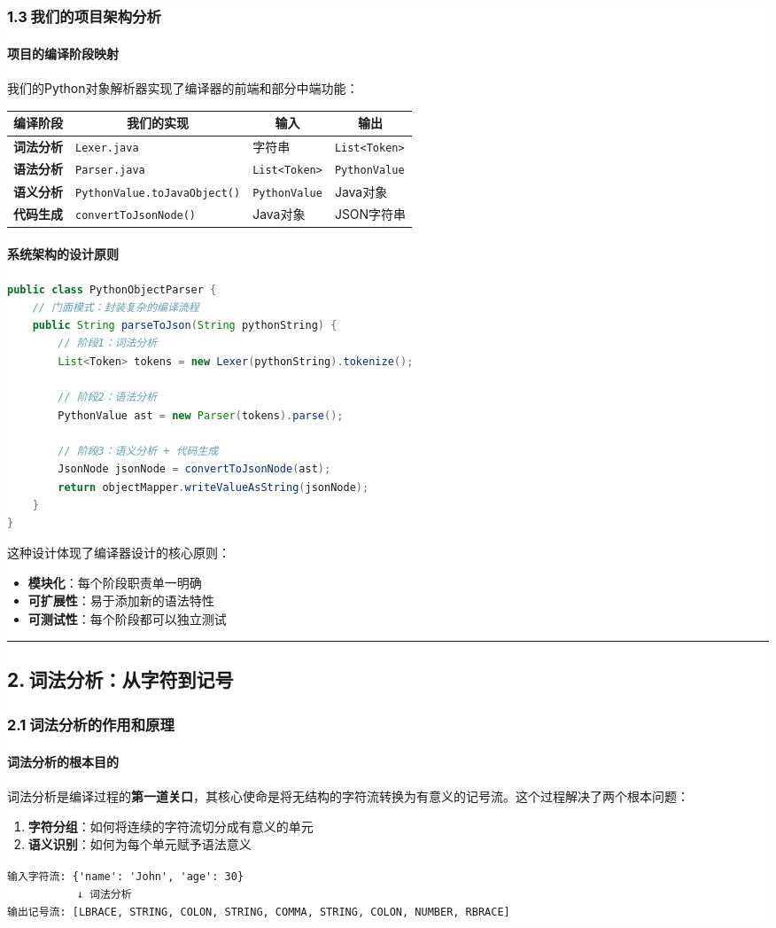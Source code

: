 ### 1.3 我们的项目架构分析

#### 项目的编译阶段映射

我们的Python对象解析器实现了编译器的前端和部分中端功能：

| 编译阶段 | 我们的实现 | 输入 | 输出 |
|----------|------------|------|------|
| **词法分析** | `Lexer.java` | 字符串 | `List<Token>` |
| **语法分析** | `Parser.java` | `List<Token>` | `PythonValue` |
| **语义分析** | `PythonValue.toJavaObject()` | `PythonValue` | Java对象 |
| **代码生成** | `convertToJsonNode()` | Java对象 | JSON字符串 |

#### 系统架构的设计原则

```java
public class PythonObjectParser {
    // 门面模式：封装复杂的编译流程
    public String parseToJson(String pythonString) {
        // 阶段1：词法分析
        List<Token> tokens = new Lexer(pythonString).tokenize();
        
        // 阶段2：语法分析  
        PythonValue ast = new Parser(tokens).parse();
        
        // 阶段3：语义分析 + 代码生成
        JsonNode jsonNode = convertToJsonNode(ast);
        return objectMapper.writeValueAsString(jsonNode);
    }
}
```

这种设计体现了编译器设计的核心原则：
- **模块化**：每个阶段职责单一明确
- **可扩展性**：易于添加新的语法特性
- **可测试性**：每个阶段都可以独立测试

---

## 2. 词法分析：从字符到记号

### 2.1 词法分析的作用和原理

#### 词法分析的根本目的

词法分析是编译过程的**第一道关口**，其核心使命是将无结构的字符流转换为有意义的记号流。这个过程解决了两个根本问题：

1. **字符分组**：如何将连续的字符流切分成有意义的单元
2. **语义识别**：如何为每个单元赋予语法意义

```
输入字符流: {'name': 'John', 'age': 30}
           ↓ 词法分析
输出记号流: [LBRACE, STRING, COLON, STRING, COMMA, STRING, COLON, NUMBER, RBRACE]
```
